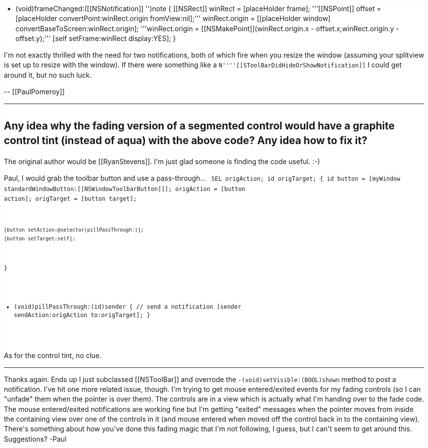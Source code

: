 - (void)frameChanged:([[NSNotification]] '')note
{
    [[NSRect]] winRect = [placeHolder frame];
    '''[[NSPoint]] offset = [placeHolder convertPoint:winRect.origin fromView:nil];'''
    winRect.origin = [[placeHolder window] convertBaseToScreen:winRect.origin];
    '''winRect.origin = [[NSMakePoint]](winRect.origin.x - offset.x,winRect.origin.y - offset.y);'''
    [self setFrame:winRect display:YES];
}
</code>

I'm not exactly thrilled with the need for two notifications, both of which fire when you resize the 
window (assuming your splitview is set up to resize with the window). If there were something like a
<code>N''''[[SToolBarDidHideOrShowNotification]]</code> I could get around it, but no such luck.

-- [[PaulPomeroy]]

----
Any idea why the fading version of a segmented control would have a graphite control tint (instead of aqua) with the above code? Any idea how to fix it?
----
The original author would be [[RyanStevens]]. I'm just glad someone is finding the code useful. :-)

Paul, I would grab the toolbar button and use a pass-through...
<code>
SEL origAction;
id origTarget;
{
id button = [myWindow standardWindowButton:[[NSWindowToolbarButton]]];
    origAction = [button action];
    origTarget = [button target];

    [button setAction:@selector(pillPassThrough:)];
    [button setTarget:self];
}

- (void)pillPassThrough:(id)sender
{
   // send a notification 
   [sender sendAction:origAction to:origTarget];
}
</code>

As for the control tint, no clue.

----

Thanks again. Ends up I just subclassed [[NSToolBar]] and overrode the <code>-(void)setVisible:(BOOL)shown</code> method to post a notification. I've hit one more related issue, though. I'm trying to get mouse entered/exited events for my fading controls (so I can "unfade" them when the pointer is over them). The controls are in a view which is actually what I'm handing over to the fade code. The mouse entered/exited notifications are working fine but I'm getting "exited" messages when the pointer moves from inside the containing view over one of the controls in it (and mouse entered when moved off the control back in to the containing view). There's something about how you've done this fading magic that I'm not following, I guess, but I can't seem to get around this. Suggestions? -Paul
